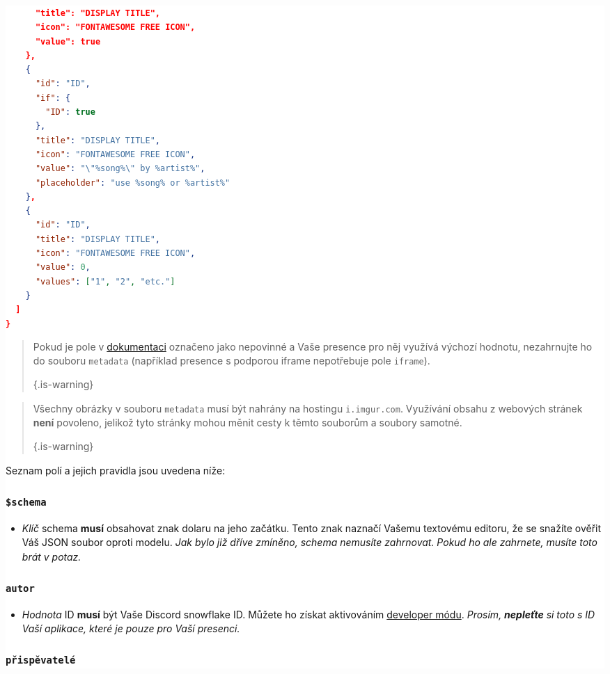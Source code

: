 ```json
      "title": "DISPLAY TITLE",
      "icon": "FONTAWESOME FREE ICON",
      "value": true
    },
    {
      "id": "ID",
      "if": {
        "ID": true
      },
      "title": "DISPLAY TITLE",
      "icon": "FONTAWESOME FREE ICON",
      "value": "\"%song%\" by %artist%",
      "placeholder": "use %song% or %artist%"
    },
    {
      "id": "ID",
      "title": "DISPLAY TITLE",
      "icon": "FONTAWESOME FREE ICON",
      "value": 0,
      "values": ["1", "2", "etc."]
    }
  ]
}
```

> Pokud je pole v [dokumentaci](https://docs.premid.app/en/dev/presence/metadata) označeno jako nepovinné a Vaše presence pro něj využívá výchozí hodnotu, nezahrnujte ho do souboru `metadata` (například presence s podporou iframe nepotřebuje pole `iframe`). 
> 
> {.is-warning}

> Všechny obrázky v souboru `metadata` musí být nahrány na hostingu `i.imgur.com`. Využívání obsahu z webových stránek **není** povoleno, jelikož tyto stránky mohou měnit cesty k těmto souborům a soubory samotné. 
> 
> {.is-warning}

Seznam polí a jejich pravidla jsou uvedena níže:

### **`$schema`**

- _Klíč_ schema **musí** obsahovat znak dolaru na jeho začátku. Tento znak naznačí Vašemu textovému editoru, že se snažíte ověřit Váš JSON soubor oproti modelu. _Jak bylo již dříve zmíněno, schema nemusíte zahrnovat. Pokud ho ale zahrnete, musíte toto brát v potaz._

### **`autor`**

- _Hodnota_ ID **musí** být Vaše Discord snowflake ID. Můžete ho získat aktivováním [developer módu](https://support.discord.com/hc/en-us/articles/206346498-Where-can-I-find-my-User-Server-Message-ID-). _Prosím, **nepleťte** si toto s ID Vaší aplikace, které je pouze pro Vaší presenci._

### **`přispěvatelé`**
